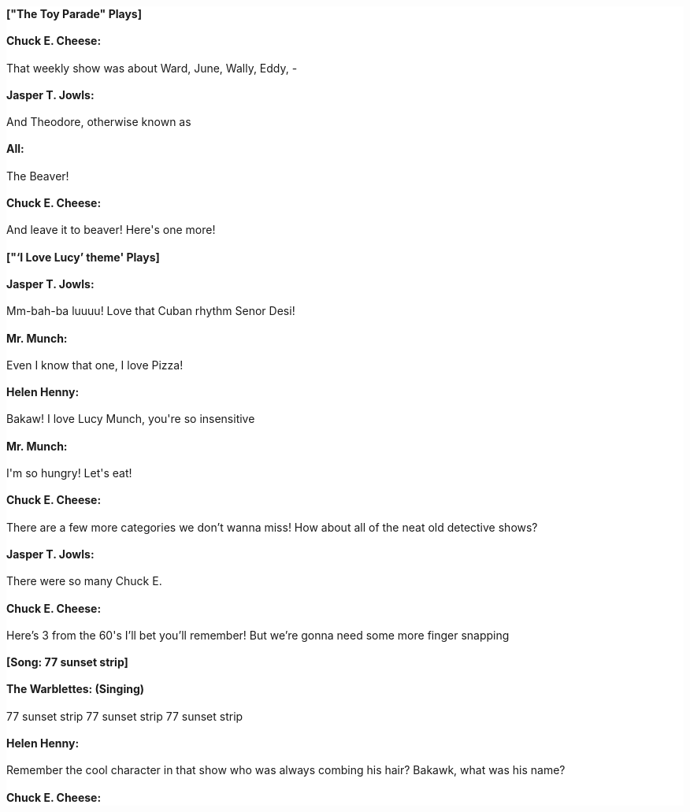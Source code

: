 **["The Toy Parade" Plays]**


**Chuck E. Cheese:**

That weekly show was about Ward, June, Wally, Eddy, -

**Jasper T. Jowls:**

And Theodore, otherwise known as

**All:** 

The Beaver!

**Chuck E. Cheese:**

And leave it to beaver! Here's one more!

**["‘I Love Lucy’ theme' Plays]**


**Jasper T. Jowls:**

Mm-bah-ba luuuu! Love that Cuban rhythm Senor Desi!

**Mr. Munch:**

Even I know that one, I love Pizza! 

**Helen Henny:**

Bakaw! I love Lucy Munch, you're so insensitive

**Mr. Munch:**

I'm so hungry! Let's eat!

**Chuck E. Cheese:**

There are a few more categories we don’t wanna miss! How about all of the neat old detective shows?

**Jasper T. Jowls:**

There were so many Chuck E.

**Chuck E. Cheese:**

Here’s 3 from the 60's I’ll bet you’ll remember! But we’re gonna need some more finger snapping

**[Song: 77 sunset strip]**


**The Warblettes: (Singing)**

77 sunset strip
77 sunset strip
77 sunset strip

**Helen Henny:**

Remember the cool character in that show who was always combing his hair? Bakawk, what was his name?

**Chuck E. Cheese:**
